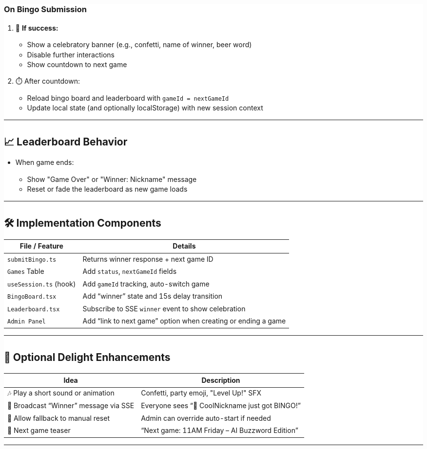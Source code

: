 ### On Bingo Submission

1. 🎊 **If success:**

   * Show a celebratory banner (e.g., confetti, name of winner, beer word)
   * Disable further interactions
   * Show countdown to next game

2. ⏱️ After countdown:

   * Reload bingo board and leaderboard with `gameId = nextGameId`
   * Update local state (and optionally localStorage) with new session context

---

## 📈 Leaderboard Behavior

* When game ends:

  * Show "Game Over" or "Winner: Nickname" message
  * Reset or fade the leaderboard as new game loads

---

## 🛠 Implementation Components

| File / Feature         | Details                                                       |
| ---------------------- | ------------------------------------------------------------- |
| `submitBingo.ts`       | Returns winner response + next game ID                        |
| `Games` Table          | Add `status`, `nextGameId` fields                             |
| `useSession.ts` (hook) | Add `gameId` tracking, auto-switch game                       |
| `BingoBoard.tsx`       | Add “winner” state and 15s delay transition                   |
| `Leaderboard.tsx`      | Subscribe to SSE `winner` event to show celebration           |
| `Admin Panel`          | Add “link to next game” option when creating or ending a game |

---

## 🎁 Optional Delight Enhancements

| Idea                                  | Description                                     |
| ------------------------------------- | ----------------------------------------------- |
| 🎶 Play a short sound or animation    | Confetti, party emoji, "Level Up!" SFX          |
| 📣 Broadcast “Winner” message via SSE | Everyone sees “🎉 CoolNickname just got BINGO!” |
| 🔁 Allow fallback to manual reset     | Admin can override auto-start if needed         |
| 📅 Next game teaser                   | “Next game: 11AM Friday – AI Buzzword Edition”  |

---